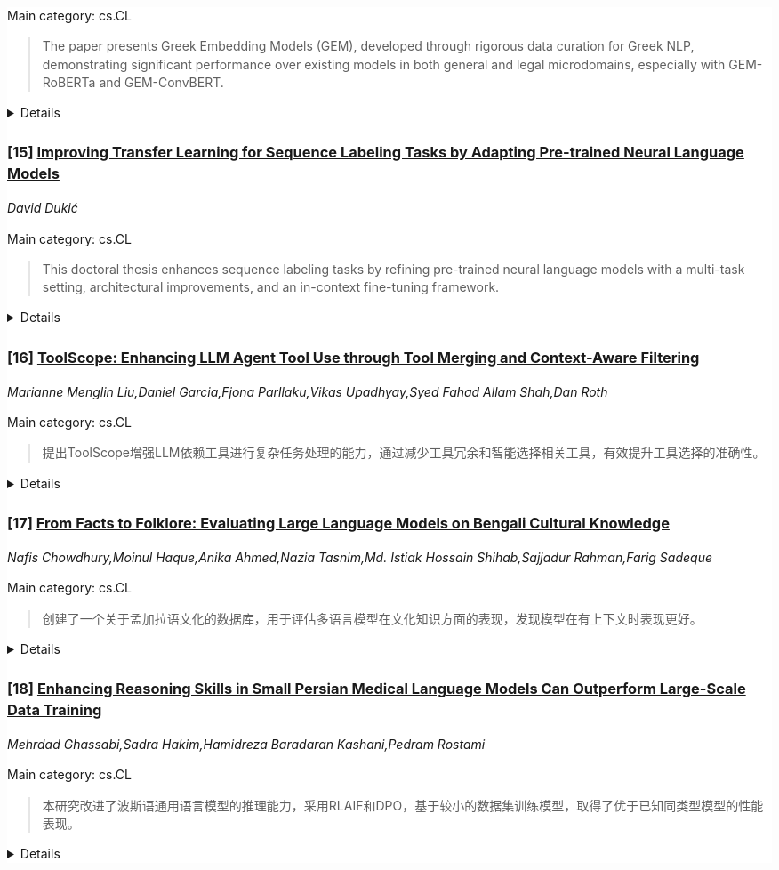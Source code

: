 Main category: cs.CL

> The paper presents Greek Embedding Models (GEM), developed through rigorous data curation for Greek NLP, demonstrating significant performance over existing models in both general and legal microdomains, especially with GEM-RoBERTa and GEM-ConvBERT.

<details><summary>Details</summary></details>


### [15] [Improving Transfer Learning for Sequence Labeling Tasks by Adapting Pre-trained Neural Language Models](https://arxiv.org/abs/2510.20033)
*David Dukić*

Main category: cs.CL

> This doctoral thesis enhances sequence labeling tasks by refining pre-trained neural language models with a multi-task setting, architectural improvements, and an in-context fine-tuning framework.

<details><summary>Details</summary></details>


### [16] [ToolScope: Enhancing LLM Agent Tool Use through Tool Merging and Context-Aware Filtering](https://arxiv.org/abs/2510.20036)
*Marianne Menglin Liu,Daniel Garcia,Fjona Parllaku,Vikas Upadhyay,Syed Fahad Allam Shah,Dan Roth*

Main category: cs.CL

> 提出ToolScope增强LLM依赖工具进行复杂任务处理的能力，通过减少工具冗余和智能选择相关工具，有效提升工具选择的准确性。

<details><summary>Details</summary></details>


### [17] [From Facts to Folklore: Evaluating Large Language Models on Bengali Cultural Knowledge](https://arxiv.org/abs/2510.20043)
*Nafis Chowdhury,Moinul Haque,Anika Ahmed,Nazia Tasnim,Md. Istiak Hossain Shihab,Sajjadur Rahman,Farig Sadeque*

Main category: cs.CL

> 创建了一个关于孟加拉语文化的数据库，用于评估多语言模型在文化知识方面的表现，发现模型在有上下文时表现更好。

<details><summary>Details</summary></details>


### [18] [Enhancing Reasoning Skills in Small Persian Medical Language Models Can Outperform Large-Scale Data Training](https://arxiv.org/abs/2510.20059)
*Mehrdad Ghassabi,Sadra Hakim,Hamidreza Baradaran Kashani,Pedram Rostami*

Main category: cs.CL

> 本研究改进了波斯语通用语言模型的推理能力，采用RLAIF和DPO，基于较小的数据集训练模型，取得了优于已知同类型模型的性能表现。

<details><summary>Details</summary></details>

